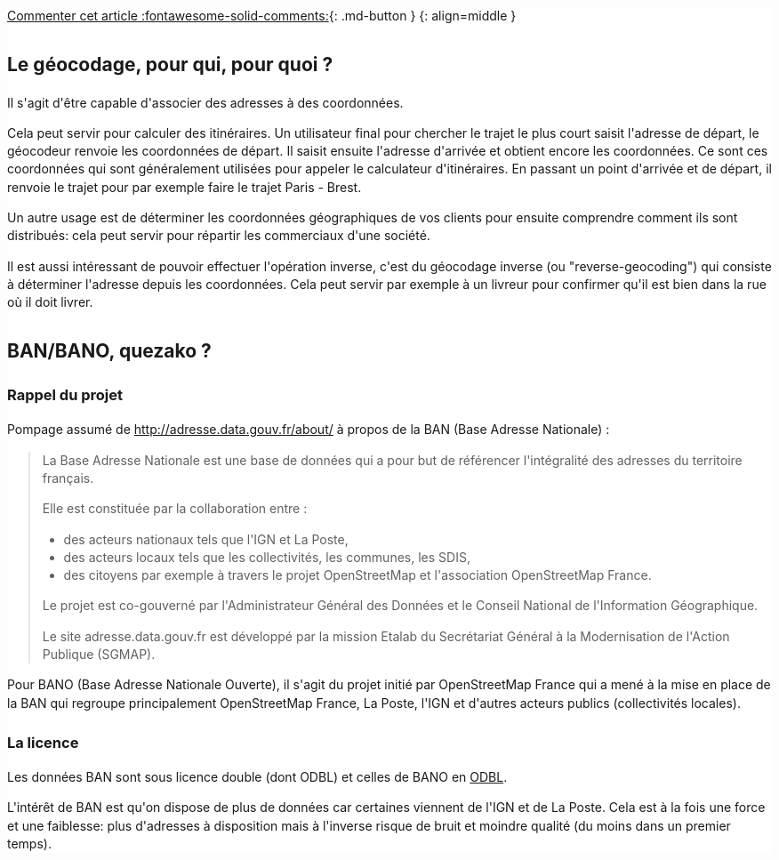 [Commenter cet article :fontawesome-solid-comments:](#__comments){: .md-button }
{: align=middle }

## Le géocodage, pour qui, pour quoi ?

Il s'agit d'être capable d'associer des adresses à des coordonnées.

Cela peut servir pour calculer des itinéraires. Un utilisateur final pour chercher le trajet le plus court saisit l'adresse de départ, le géocodeur renvoie les coordonnées de départ. Il saisit ensuite l'adresse d'arrivée et obtient encore les coordonnées. Ce sont ces coordonnées qui sont généralement utilisées pour appeler le calculateur d'itinéraires. En passant un point d'arrivée et de départ, il renvoie le trajet pour par exemple faire le trajet Paris - Brest.

Un autre usage est de déterminer les coordonnées géographiques de vos clients pour ensuite comprendre comment ils sont distribués: cela peut servir pour répartir les commerciaux d'une société.

Il est aussi intéressant de pouvoir effectuer l'opération inverse, c'est du géocodage inverse (ou "reverse-geocoding") qui consiste à déterminer l'adresse depuis les coordonnées. Cela peut servir par exemple à un livreur pour confirmer qu'il est bien dans la rue où il doit livrer.

## BAN/BANO, quezako ?

### Rappel du projet

Pompage assumé de <http://adresse.data.gouv.fr/about/> à propos de la BAN (Base Adresse Nationale) :

> La Base Adresse Nationale est une base de données qui a pour but de référencer l'intégralité des adresses du territoire français.
>
> Elle est constituée par la collaboration entre :
>
> - des acteurs nationaux tels que l'IGN et La Poste,
> - des acteurs locaux tels que les collectivités, les communes, les SDIS,
> - des citoyens par exemple à travers le projet OpenStreetMap et l'association OpenStreetMap France.
>
> Le projet est co-gouverné par l'Administrateur Général des Données et le Conseil National de l'Information Géographique.
>
> Le site adresse.data.gouv.fr est développé par la mission Etalab du Secrétariat Général à la Modernisation de l'Action Publique (SGMAP).

Pour BANO (Base Adresse Nationale Ouverte), il s'agit du projet initié par OpenStreetMap France qui a mené à la mise en place de la BAN qui regroupe principalement OpenStreetMap France, La Poste, l'IGN et d'autres acteurs publics (collectivités locales).

### La licence

Les données BAN sont sous licence double (dont ODBL) et celles de BANO en [ODBL](http://bano.openstreetmap.fr/data/LICENCE.txt).

L'intérêt de BAN est qu'on dispose de plus de données car certaines viennent de l'IGN et de La Poste. Cela est à la fois une force et une faiblesse: plus d'adresses à disposition mais à l'inverse risque de bruit et moindre qualité (du moins dans un premier temps).

